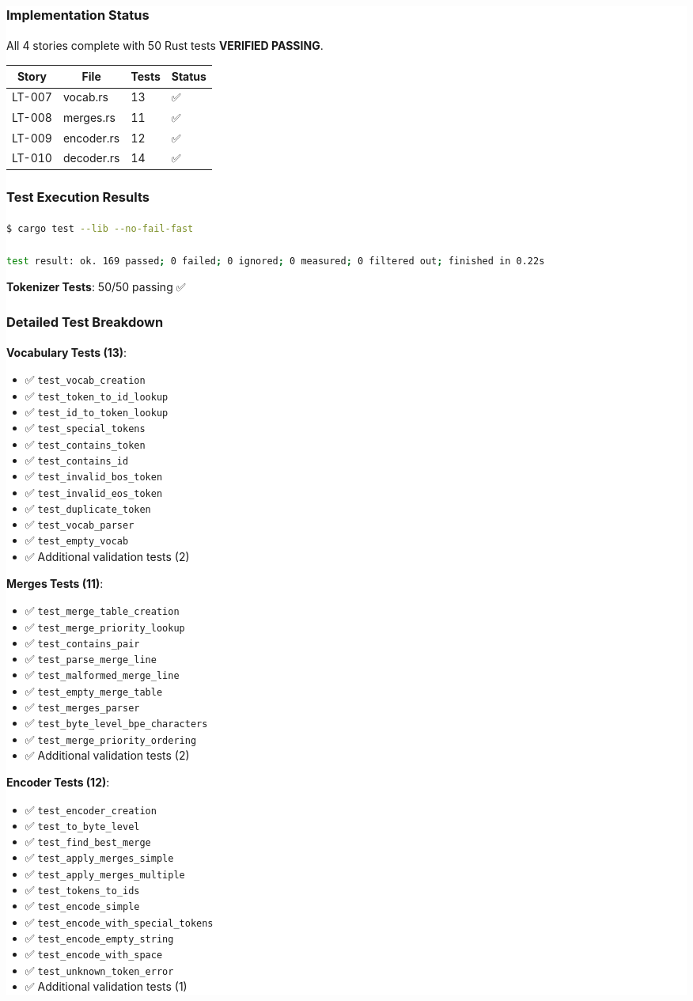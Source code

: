 ### Implementation Status

All 4 stories complete with 50 Rust tests **VERIFIED PASSING**.

| Story | File | Tests | Status |
|-------|------|-------|--------|
| LT-007 | vocab.rs | 13 | ✅ |
| LT-008 | merges.rs | 11 | ✅ |
| LT-009 | encoder.rs | 12 | ✅ |
| LT-010 | decoder.rs | 14 | ✅ |

### Test Execution Results

```bash
$ cargo test --lib --no-fail-fast

test result: ok. 169 passed; 0 failed; 0 ignored; 0 measured; 0 filtered out; finished in 0.22s
```

**Tokenizer Tests**: 50/50 passing ✅

### Detailed Test Breakdown

**Vocabulary Tests (13)**:
- ✅ `test_vocab_creation`
- ✅ `test_token_to_id_lookup`
- ✅ `test_id_to_token_lookup`
- ✅ `test_special_tokens`
- ✅ `test_contains_token`
- ✅ `test_contains_id`
- ✅ `test_invalid_bos_token`
- ✅ `test_invalid_eos_token`
- ✅ `test_duplicate_token`
- ✅ `test_vocab_parser`
- ✅ `test_empty_vocab`
- ✅ Additional validation tests (2)

**Merges Tests (11)**:
- ✅ `test_merge_table_creation`
- ✅ `test_merge_priority_lookup`
- ✅ `test_contains_pair`
- ✅ `test_parse_merge_line`
- ✅ `test_malformed_merge_line`
- ✅ `test_empty_merge_table`
- ✅ `test_merges_parser`
- ✅ `test_byte_level_bpe_characters`
- ✅ `test_merge_priority_ordering`
- ✅ Additional validation tests (2)

**Encoder Tests (12)**:
- ✅ `test_encoder_creation`
- ✅ `test_to_byte_level`
- ✅ `test_find_best_merge`
- ✅ `test_apply_merges_simple`
- ✅ `test_apply_merges_multiple`
- ✅ `test_tokens_to_ids`
- ✅ `test_encode_simple`
- ✅ `test_encode_with_special_tokens`
- ✅ `test_encode_empty_string`
- ✅ `test_encode_with_space`
- ✅ `test_unknown_token_error`
- ✅ Additional validation tests (1)
